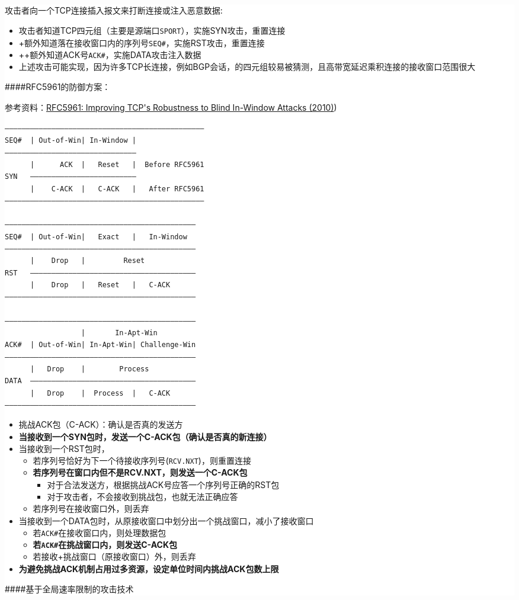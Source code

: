 攻击者向一个TCP连接插入报文来打断连接或注入恶意数据:

- 攻击者知道TCP四元组（主要是源端口`SPORT`），实施SYN攻击，重置连接
- +额外知道落在接收窗口内的序列号`SEQ#`，实施RST攻击，重置连接
- ++额外知道ACK号`ACK#`，实施DATA攻击注入数据
- 上述攻击可能实现，因为许多TCP长连接，例如BGP会话，的四元组较易被猜测，且高带宽延迟乘积连接的接收窗口范围很大

####RFC5961的防御方案：

参考资料：[RFC5961: Improving TCP's Robustness to Blind In-Window Attacks (2010)](https://tools.ietf.org/html/rfc5961))

```
———————————————————————————————————————————————         
SEQ#  | Out-of-Win| In-Window |   
———————————————————————————————
      |      ACK  |   Reset   |  Before RFC5961
SYN   —————————————————————————
      |    C-ACK  |   C-ACK   |   After RFC5961
———————————————————————————————————————————————

—————————————————————————————————————————————           
SEQ#  | Out-of-Win|   Exact   |   In-Window
—————————————————————————————————————————————           
      |    Drop   |         Reset
RST   ———————————————————————————————————————
      |    Drop   |   Reset   |   C-ACK
—————————————————————————————————————————————           

—————————————————————————————————————————————
                  |       In-Apt-Win
ACK#  | Out-of-Win| In-Apt-Win| Challenge-Win
—————————————————————————————————————————————           
      |   Drop    |        Process     
DATA  ———————————————————————————————————————           
      |   Drop    |  Process  |   C-ACK
—————————————————————————————————————————————
```

- 挑战ACK包（C-ACK）：确认是否真的发送方
- **当接收到一个SYN包时，发送一个C-ACK包（确认是否真的新连接）**
- 当接收到一个RST包时，
	- 若序列号恰好为下一个待接收序列号(`RCV.NXT`)，则重置连接
	- **若序列号在窗口内但不是RCV.NXT，则发送一个C-ACK包**
		- 对于合法发送方，根据挑战ACK号应答一个序列号正确的RST包
		- 对于攻击者，不会接收到挑战包，也就无法正确应答
	- 若序列号在接收窗口外，则丢弃
- 当接收到一个DATA包时，从原接收窗口中划分出一个挑战窗口，减小了接收窗口
	- 若`ACK#`在接收窗口内，则处理数据包
	- **若`ACK#`在挑战窗口内，则发送C-ACK包**
	- 若接收+挑战窗口（原接收窗口）外，则丢弃 
- **为避免挑战ACK机制占用过多资源，设定单位时间内挑战ACK包数上限**

####基于全局速率限制的攻击技术

